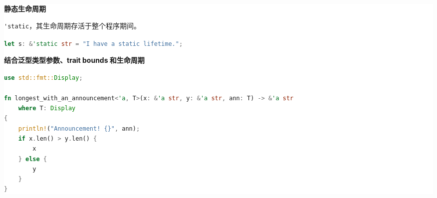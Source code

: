 **静态生命周期**

`'static`，其生命周期存活于整个程序期间。

```rust
let s: &'static str = "I have a static lifetime.";
```

**结合泛型类型参数、trait bounds 和生命周期**

```rust
use std::fmt::Display;

fn longest_with_an_announcement<'a, T>(x: &'a str, y: &'a str, ann: T) -> &'a str
    where T: Display
{
    println!("Announcement! {}", ann);
    if x.len() > y.len() {
        x
    } else {
        y
    }
}
```
